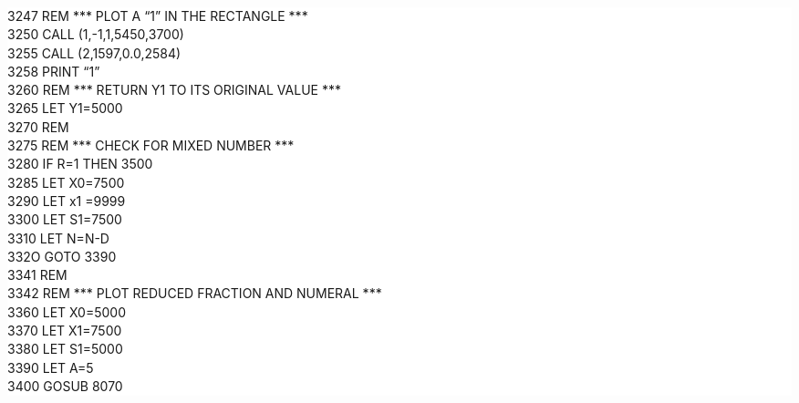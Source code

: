 </dt>
<dt>
3247 REM *** PLOT A “1” IN THE RECTANGLE ***
</dt>
<dt>
3250 CALL (1,-1,1,5450,3700)
</dt>
<dt>
3255 CALL (2,1597,0.0,2584)
</dt>
<dt>
3258 PRINT “1”
</dt>
<dt>
3260 REM *** RETURN Y1 TO ITS ORIGINAL VALUE ***
</dt>
<dt>
3265 LET Y1=5000
</dt>
<dt>
3270 REM
</dt>
<dt>
3275 REM *** CHECK FOR MIXED NUMBER ***
</dt>
<dt>
3280 IF R=1 THEN 3500
</dt>
<dt>
3285 LET X0=7500
</dt>
<dt>
3290 LET x1 =9999
</dt>
<dt>
3300 LET S1=7500
</dt>
<dt>
3310 LET N=N-D
</dt>
<dt>
332O GOTO 3390
</dt>
<dt>
3341 REM
</dt>
<dt>
3342 REM *** PLOT REDUCED FRACTION AND NUMERAL ***
</dt>
<dt>
3360 LET X0=5000
</dt>
<dt>
3370 LET X1=7500
</dt>
<dt>
3380 LET S1=5000
</dt>
<dt>
3390 LET A=5
</dt>
<dt>
3400 GOSUB 8070
</dt>